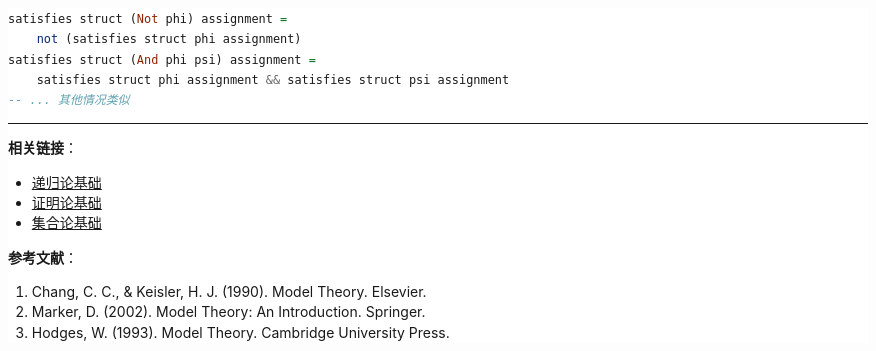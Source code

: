 ```haskell
satisfies struct (Not phi) assignment = 
    not (satisfies struct phi assignment)
satisfies struct (And phi psi) assignment = 
    satisfies struct phi assignment && satisfies struct psi assignment
-- ... 其他情况类似
```

---

**相关链接**：

- [递归论基础](08-递归论基础.md)
- [证明论基础](06-证明论基础.md)
- [集合论基础](01-集合论基础.md)

**参考文献**：

1. Chang, C. C., & Keisler, H. J. (1990). Model Theory. Elsevier.
2. Marker, D. (2002). Model Theory: An Introduction. Springer.
3. Hodges, W. (1993). Model Theory. Cambridge University Press.
